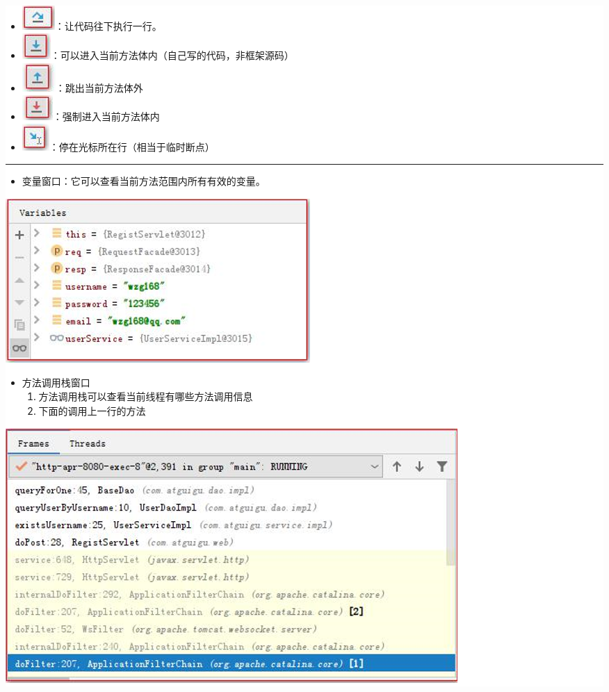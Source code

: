 - ![image-20200505180210641](图片.assets/image-20200505180210641-1589083095735.png)：让代码往下执行一行。
- ![image-20200505180239113](图片.assets/image-20200505180239113-1589083095735.png)：可以进入当前方法体内（自己写的代码，非框架源码）
- ![image-20200505180311898](图片.assets/image-20200505180311898-1589083095735.png)：跳出当前方法体外
- ![image-20200505180343687](图片.assets/image-20200505180343687-1589083095735.png)：强制进入当前方法体内
- ![image-20200505180403287](图片.assets/image-20200505180403287-1589083095735.png)：停在光标所在行（相当于临时断点）

---

- 变量窗口：它可以查看当前方法范围内所有有效的变量。

![image-20200505180450020](图片.assets/image-20200505180450020-1589083095735.png)

- 方法调用栈窗口
  1. 方法调用栈可以查看当前线程有哪些方法调用信息
  2. 下面的调用上一行的方法

![image-20200505180520756](图片.assets/image-20200505180520756-1589083095735.png)

